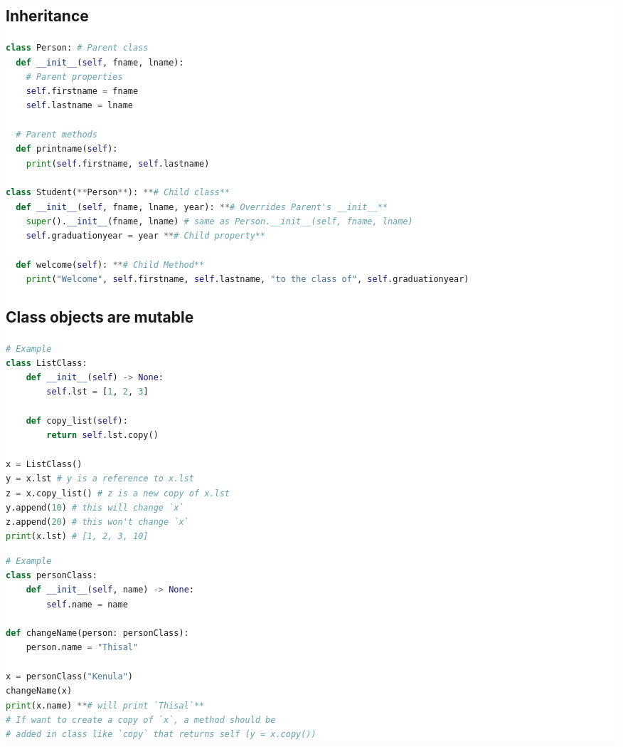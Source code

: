 ## Inheritance

```python
class Person: # Parent class 
  def __init__(self, fname, lname):
    # Parent properties
    self.firstname = fname
    self.lastname = lname

  # Parent methods
  def printname(self):
    print(self.firstname, self.lastname)

class Student(**Person**): **# Child class**
  def __init__(self, fname, lname, year): **# Overrides Parent's __init__**
    super().__init__(fname, lname) # same as Person.__init__(self, fname, lname) 
    self.graduationyear = year **# Child property**

  def welcome(self): **# Child Method**
    print("Welcome", self.firstname, self.lastname, "to the class of", self.graduationyear)

```

## Class objects are mutable

```python
# Example
class ListClass:
    def __init__(self) -> None:
        self.lst = [1, 2, 3]
    
    def copy_list(self):
        return self.lst.copy()

x = ListClass()
y = x.lst # y is a reference to x.lst
z = x.copy_list() # z is a new copy of x.lst
y.append(10) # this will change `x`
z.append(20) # this won't change `x`
print(x.lst) # [1, 2, 3, 10]
```

```python
# Example
class personClass:
    def __init__(self, name) -> None:
        self.name = name

def changeName(person: personClass):
    person.name = "Thisal"

x = personClass("Kenula")
changeName(x)
print(x.name) **# will print `Thisal`**
# If want to create a copy of `x`, a method should be 
# added in class like `copy` that returns self (y = x.copy())
```
